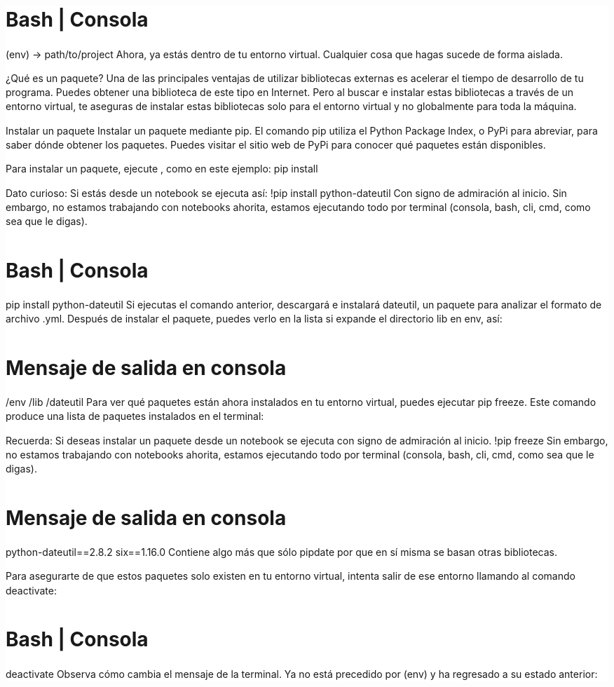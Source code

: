   # Bash | Consola
  (env) -> path/to/project 
Ahora, ya estás dentro de tu entorno virtual. Cualquier cosa que hagas sucede de forma aislada.

¿Qué es un paquete?
Una de las principales ventajas de utilizar bibliotecas externas es acelerar el tiempo de desarrollo de tu programa. Puedes obtener una biblioteca de este tipo en Internet. Pero al buscar e instalar estas bibliotecas a través de un entorno virtual, te aseguras de instalar estas bibliotecas solo para el entorno virtual y no globalmente para toda la máquina.

Instalar un paquete
Instalar un paquete mediante pip. El comando pip utiliza el Python Package Index, o PyPi para abreviar, para saber dónde obtener los paquetes. Puedes visitar el sitio web de PyPi para conocer qué paquetes están disponibles.

Para instalar un paquete, ejecute , como en este ejemplo: pip install

Dato curioso: Si estás desde un notebook se ejecuta así: !pip install python-dateutil Con signo de admiración al inicio. Sin embargo, no estamos trabajando con notebooks ahorita, estamos ejecutando todo por terminal (consola, bash, cli, cmd, como sea que le digas).

  # Bash | Consola
  pip install python-dateutil
Si ejecutas el comando anterior, descargará e instalará dateutil, un paquete para analizar el formato de archivo .yml. Después de instalar el paquete, puedes verlo en la lista si expande el directorio lib en env, así:

# Mensaje de salida en consola
  /env
    /lib
      /dateutil
Para ver qué paquetes están ahora instalados en tu entorno virtual, puedes ejecutar pip freeze. Este comando produce una lista de paquetes instalados en el terminal:

Recuerda: Si deseas instalar un paquete desde un notebook se ejecuta con signo de admiración al inicio. !pip freeze Sin embargo, no estamos trabajando con notebooks ahorita, estamos ejecutando todo por terminal (consola, bash, cli, cmd, como sea que le digas).

# Mensaje de salida en consola
  python-dateutil==2.8.2
  six==1.16.0
Contiene algo más que sólo pipdate por que en sí misma se basan otras bibliotecas.

Para asegurarte de que estos paquetes solo existen en tu entorno virtual, intenta salir de ese entorno llamando al comando deactivate:

  # Bash | Consola
  deactivate
Observa cómo cambia el mensaje de la terminal. Ya no está precedido por (env) y ha regresado a su estado anterior:
